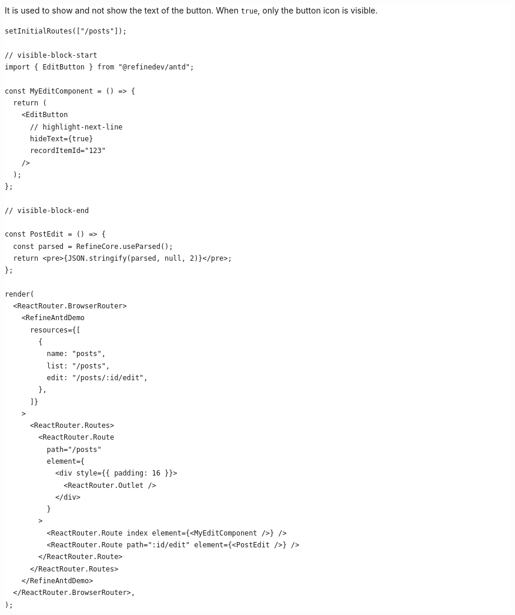 It is used to show and not show the text of the button. When `true`, only the button icon is visible.

```tsx live previewHeight=120px
setInitialRoutes(["/posts"]);

// visible-block-start
import { EditButton } from "@refinedev/antd";

const MyEditComponent = () => {
  return (
    <EditButton
      // highlight-next-line
      hideText={true}
      recordItemId="123"
    />
  );
};

// visible-block-end

const PostEdit = () => {
  const parsed = RefineCore.useParsed();
  return <pre>{JSON.stringify(parsed, null, 2)}</pre>;
};

render(
  <ReactRouter.BrowserRouter>
    <RefineAntdDemo
      resources={[
        {
          name: "posts",
          list: "/posts",
          edit: "/posts/:id/edit",
        },
      ]}
    >
      <ReactRouter.Routes>
        <ReactRouter.Route
          path="/posts"
          element={
            <div style={{ padding: 16 }}>
              <ReactRouter.Outlet />
            </div>
          }
        >
          <ReactRouter.Route index element={<MyEditComponent />} />
          <ReactRouter.Route path=":id/edit" element={<PostEdit />} />
        </ReactRouter.Route>
      </ReactRouter.Routes>
    </RefineAntdDemo>
  </ReactRouter.BrowserRouter>,
);
```
